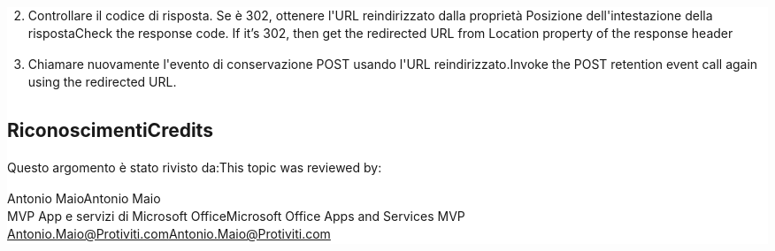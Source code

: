 2.  <span data-ttu-id="dca07-p124">Controllare il codice di risposta. Se è 302, ottenere l'URL reindirizzato dalla proprietà Posizione dell'intestazione della risposta</span><span class="sxs-lookup"><span data-stu-id="dca07-p124">Check the response code. If it’s 302, then get the redirected URL from Location property of the response header</span></span>

3.  <span data-ttu-id="dca07-433">Chiamare nuovamente l'evento di conservazione POST usando l'URL reindirizzato.</span><span class="sxs-lookup"><span data-stu-id="dca07-433">Invoke the POST retention event call again using the redirected URL.</span></span>

## <a name="credits"></a><span data-ttu-id="dca07-434">Riconoscimenti</span><span class="sxs-lookup"><span data-stu-id="dca07-434">Credits</span></span>

<span data-ttu-id="dca07-435">Questo argomento è stato rivisto da:</span><span class="sxs-lookup"><span data-stu-id="dca07-435">This topic was reviewed by:</span></span>

<span data-ttu-id="dca07-436">Antonio Maio</span><span class="sxs-lookup"><span data-stu-id="dca07-436">Antonio Maio</span></span></br><span data-ttu-id="dca07-437">MVP App e servizi di Microsoft Office</span><span class="sxs-lookup"><span data-stu-id="dca07-437">Microsoft Office Apps and Services MVP</span></span></br> <span data-ttu-id="dca07-438">Antonio.Maio@Protiviti.com</span><span class="sxs-lookup"><span data-stu-id="dca07-438">Antonio.Maio@Protiviti.com</span></span>
